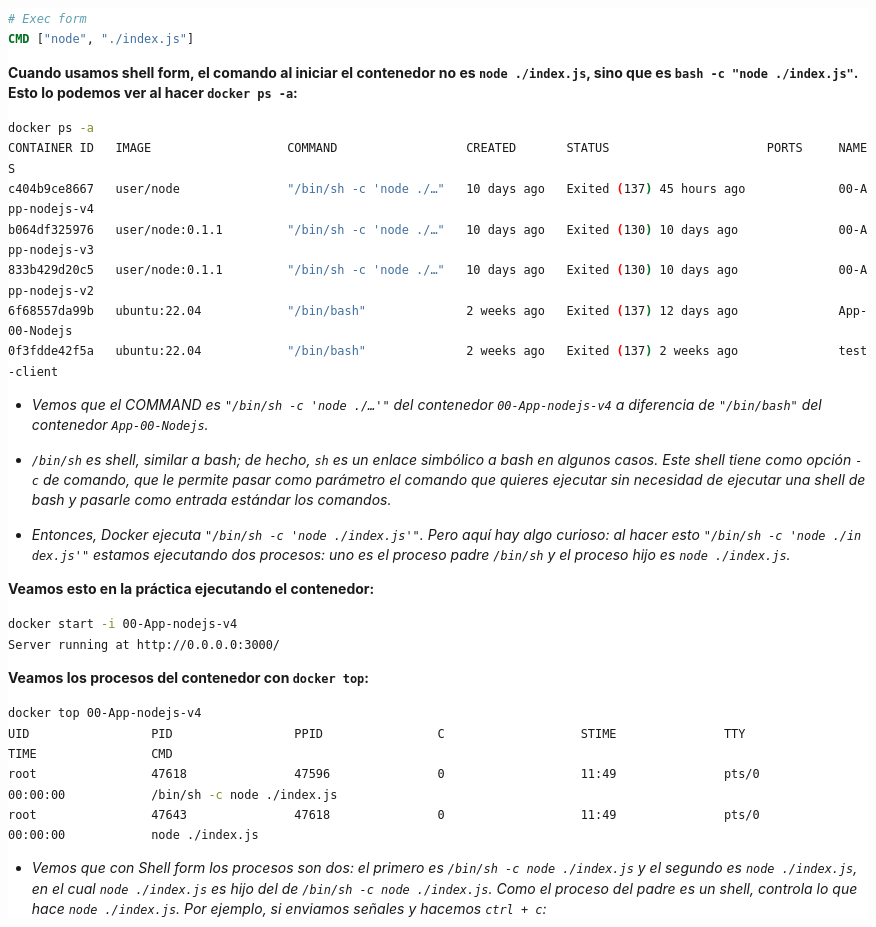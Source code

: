 ```Dockerfile
# Exec form
CMD ["node", "./index.js"]
```

**Cuando usamos shell form, el comando al iniciar el contenedor no es `node ./index.js`, sino que es `bash -c "node ./index.js"`. Esto lo podemos ver al hacer `docker ps -a`:**

```bash
docker ps -a
CONTAINER ID   IMAGE                   COMMAND                  CREATED       STATUS                      PORTS     NAMES
c404b9ce8667   user/node               "/bin/sh -c 'node ./…"   10 days ago   Exited (137) 45 hours ago             00-App-nodejs-v4
b064df325976   user/node:0.1.1         "/bin/sh -c 'node ./…"   10 days ago   Exited (130) 10 days ago              00-App-nodejs-v3
833b429d20c5   user/node:0.1.1         "/bin/sh -c 'node ./…"   10 days ago   Exited (130) 10 days ago              00-App-nodejs-v2
6f68557da99b   ubuntu:22.04            "/bin/bash"              2 weeks ago   Exited (137) 12 days ago              App-00-Nodejs
0f3fdde42f5a   ubuntu:22.04            "/bin/bash"              2 weeks ago   Exited (137) 2 weeks ago              test-client
```

- *Vemos que el COMMAND es `"/bin/sh -c 'node ./…'"` del contenedor `00-App-nodejs-v4` a diferencia de `"/bin/bash"` del contenedor `App-00-Nodejs`.*

- *`/bin/sh` es shell, similar a bash; de hecho, `sh` es un enlace simbólico a bash en algunos casos. Este shell tiene como opción `-c` de comando, que le permite pasar como parámetro el comando que quieres ejecutar sin necesidad de ejecutar una shell de bash y pasarle como entrada estándar los comandos.*

- *Entonces, Docker ejecuta `"/bin/sh -c 'node ./index.js'"`. Pero aquí hay algo curioso: al hacer esto `"/bin/sh -c 'node ./index.js'"` estamos ejecutando dos procesos: uno es el proceso padre `/bin/sh` y el proceso hijo es `node ./index.js`.*

**Veamos esto en la práctica ejecutando el contenedor:**

```bash
docker start -i 00-App-nodejs-v4 
Server running at http://0.0.0.0:3000/
```

**Veamos los procesos del contenedor con `docker top`:**

```bash
docker top 00-App-nodejs-v4 
UID                 PID                 PPID                C                   STIME               TTY                 TIME                CMD
root                47618               47596               0                   11:49               pts/0               00:00:00            /bin/sh -c node ./index.js
root                47643               47618               0                   11:49               pts/0               00:00:00            node ./index.js
```

- *Vemos que con Shell form los procesos son dos: el primero es `/bin/sh -c node ./index.js` y el segundo es `node ./index.js`, en el cual `node ./index.js` es hijo del de `/bin/sh -c node ./index.js`. Como el proceso del padre es un shell, controla lo que hace `node ./index.js`. Por ejemplo, si enviamos señales y hacemos `ctrl + c`:*
